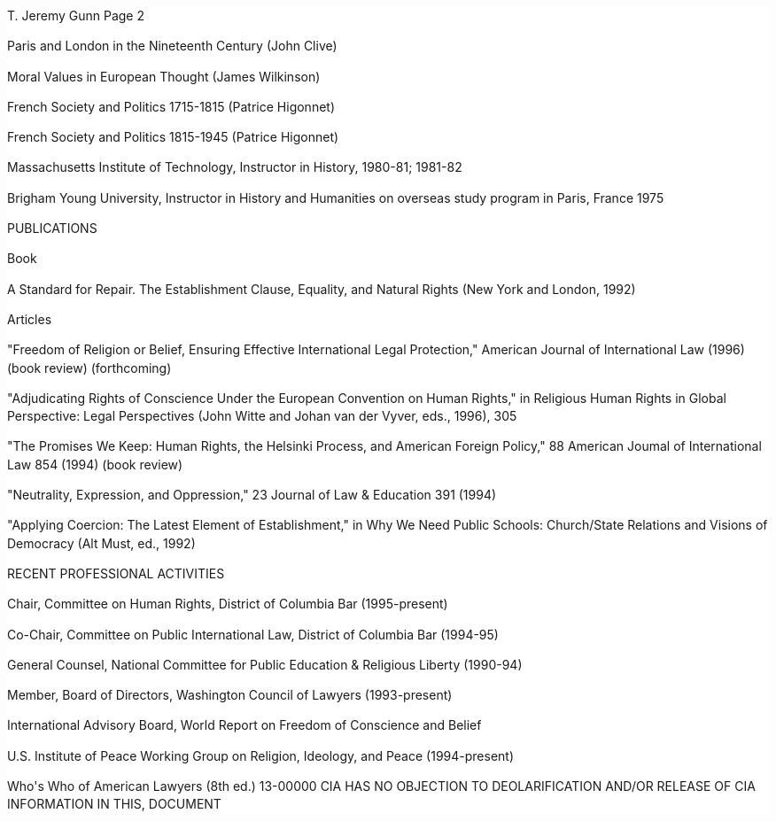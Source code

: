 T. Jeremy Gunn
Page 2

Paris and London in the Nineteenth Century (John Clive)

Moral Values in European Thought (James Wilkinson)

French Society and Politics 1715-1815 (Patrice Higonnet)

French Society and Politics 1815-1945 (Patrice Higonnet)

Massachusetts Institute of Technology, Instructor in History, 1980-81; 1981-82

Brigham Young University, Instructor in History and Humanities on overseas study program
in Paris, France 1975

PUBLICATIONS

Book

A Standard for Repair. The Establishment Clause, Equality, and Natural Rights (New
York and London, 1992)

Articles

"Freedom of Religion or Belief, Ensuring Effective International Legal Protection,"
American Journal of International Law (1996) (book review) (forthcoming)

"Adjudicating Rights of Conscience Under the European Convention on Human
Rights," in Religious Human Rights in Global Perspective: Legal Perspectives
(John Witte and Johan van der Vyver, eds., 1996), 305

"The Promises We Keep: Human Rights, the Helsinki Process, and American
Foreign Policy," 88 American Joumal of International Law 854 (1994) (book
review)

"Neutrality, Expression, and Oppression," 23 Journal of Law & Education 391
(1994)

"Applying Coercion: The Latest Element of Establishment," in Why We Need
Public Schools: Church/State Relations and Visions of Democracy (Alt Must, ed.,
1992)

RECENT PROFESSIONAL ACTIVITIES

Chair, Committee on Human Rights, District of Columbia Bar (1995-present)

Co-Chair, Committee on Public International Law, District of Columbia Bar (1994-95)

General Counsel, National Committee for Public Education & Religious Liberty (1990-94)

Member, Board of Directors, Washington Council of Lawyers (1993-present)

International Advisory Board, World Report on Freedom of Conscience and Belief

U.S. Institute of Peace Working Group on Religion, Ideology, and Peace (1994-present)

Who's Who of American Lawyers (8th ed.)
13-00000
CIA HAS NO OBJECTION TO
DEOLARIFICATION AND/OR
RELEASE OF CIA INFORMATION
IN THIS, DOCUMENT
